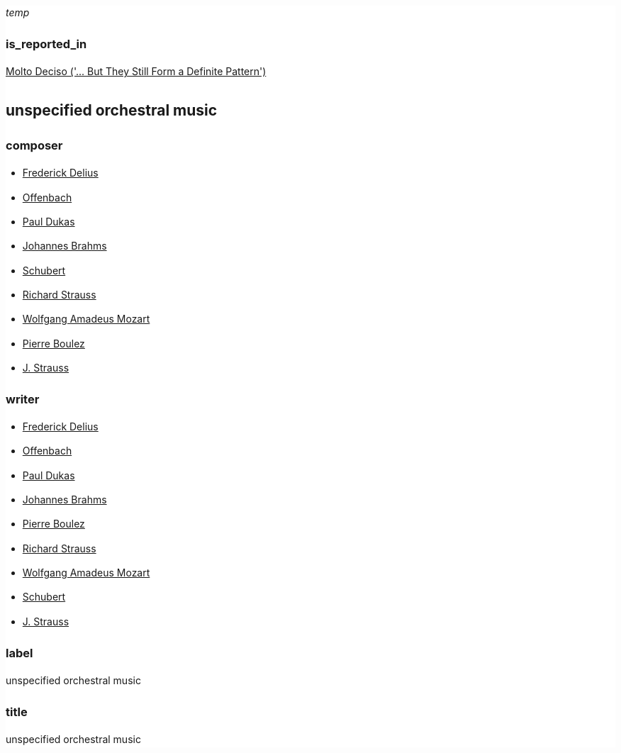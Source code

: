 
*temp*

### is_reported_in


[Molto Deciso ('... But They Still Form a Definite Pattern')](#Molto-Deciso-('...-But-They-Still-Form-a-Definite-Pattern'))

## unspecified orchestral music

### composer

 - [Frederick Delius](#Frederick-Delius)

 - [Offenbach](#Offenbach)

 - [Paul Dukas](#Paul-Dukas)

 - [Johannes Brahms](#Johannes-Brahms)

 - [Schubert](#Schubert)

 - [Richard Strauss](#Richard-Strauss)

 - [Wolfgang Amadeus Mozart](#Wolfgang-Amadeus-Mozart)

 - [Pierre Boulez](#Pierre-Boulez)

 - [J. Strauss](#J.-Strauss)

### writer

 - [Frederick Delius](#Frederick-Delius)

 - [Offenbach](#Offenbach)

 - [Paul Dukas](#Paul-Dukas)

 - [Johannes Brahms](#Johannes-Brahms)

 - [Pierre Boulez](#Pierre-Boulez)

 - [Richard Strauss](#Richard-Strauss)

 - [Wolfgang Amadeus Mozart](#Wolfgang-Amadeus-Mozart)

 - [Schubert](#Schubert)

 - [J. Strauss](#J.-Strauss)

### label


unspecified orchestral music

### title


unspecified orchestral music
